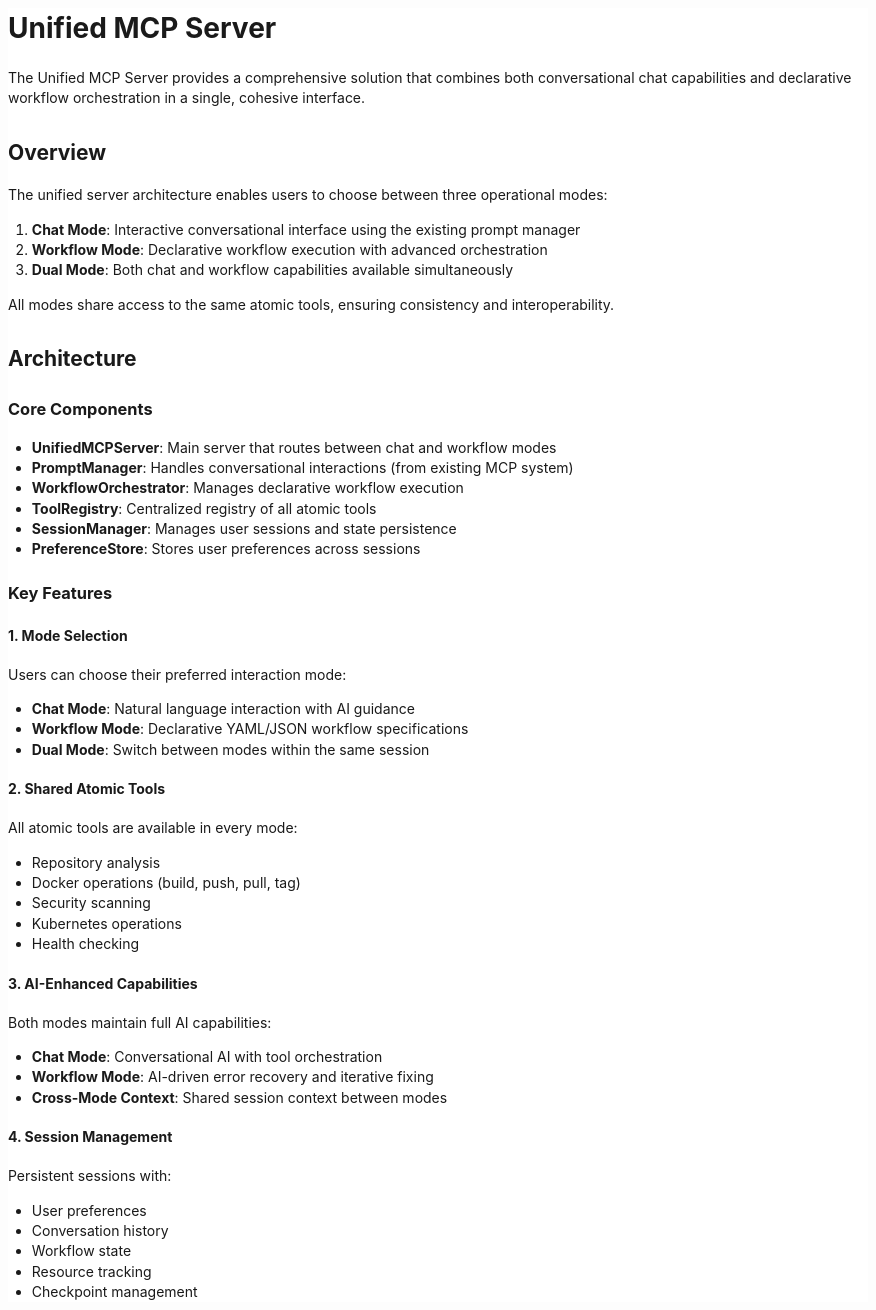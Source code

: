 # Unified MCP Server

The Unified MCP Server provides a comprehensive solution that combines both conversational chat capabilities and declarative workflow orchestration in a single, cohesive interface.

## Overview

The unified server architecture enables users to choose between three operational modes:

1. **Chat Mode**: Interactive conversational interface using the existing prompt manager
2. **Workflow Mode**: Declarative workflow execution with advanced orchestration
3. **Dual Mode**: Both chat and workflow capabilities available simultaneously

All modes share access to the same atomic tools, ensuring consistency and interoperability.

## Architecture

### Core Components

- **UnifiedMCPServer**: Main server that routes between chat and workflow modes
- **PromptManager**: Handles conversational interactions (from existing MCP system)
- **WorkflowOrchestrator**: Manages declarative workflow execution
- **ToolRegistry**: Centralized registry of all atomic tools
- **SessionManager**: Manages user sessions and state persistence
- **PreferenceStore**: Stores user preferences across sessions

### Key Features

#### 1. **Mode Selection**
Users can choose their preferred interaction mode:
- **Chat Mode**: Natural language interaction with AI guidance
- **Workflow Mode**: Declarative YAML/JSON workflow specifications
- **Dual Mode**: Switch between modes within the same session

#### 2. **Shared Atomic Tools**
All atomic tools are available in every mode:
- Repository analysis
- Docker operations (build, push, pull, tag)
- Security scanning
- Kubernetes operations
- Health checking

#### 3. **AI-Enhanced Capabilities**
Both modes maintain full AI capabilities:
- **Chat Mode**: Conversational AI with tool orchestration
- **Workflow Mode**: AI-driven error recovery and iterative fixing
- **Cross-Mode Context**: Shared session context between modes

#### 4. **Session Management**
Persistent sessions with:
- User preferences
- Conversation history
- Workflow state
- Resource tracking
- Checkpoint management
